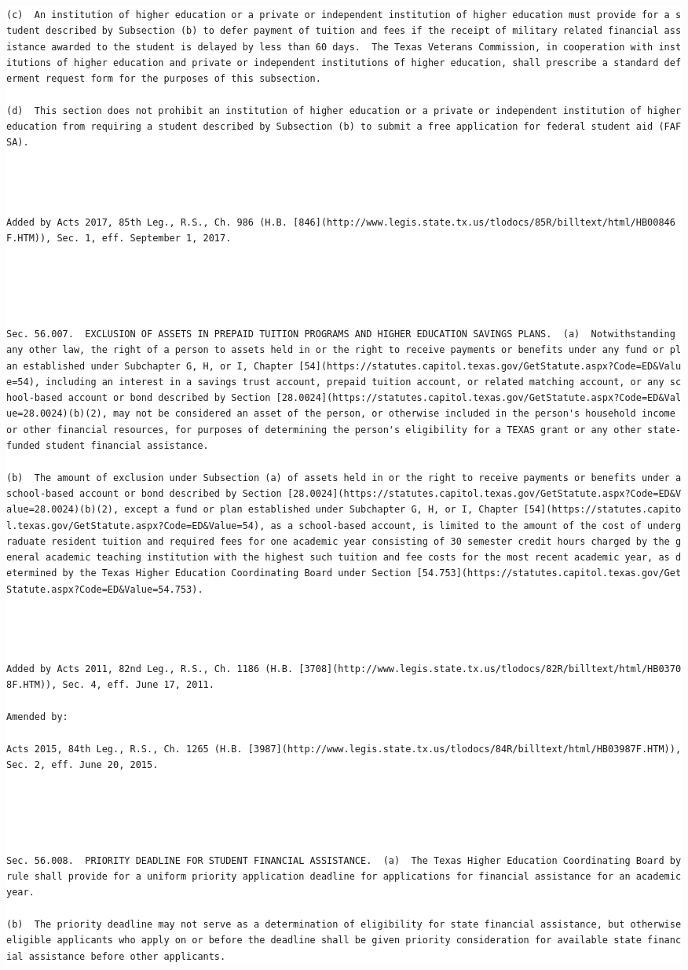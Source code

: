     (c)  An institution of higher education or a private or independent institution of higher education must provide for a student described by Subsection (b) to defer payment of tuition and fees if the receipt of military related financial assistance awarded to the student is delayed by less than 60 days.  The Texas Veterans Commission, in cooperation with institutions of higher education and private or independent institutions of higher education, shall prescribe a standard deferment request form for the purposes of this subsection.
    
    (d)  This section does not prohibit an institution of higher education or a private or independent institution of higher education from requiring a student described by Subsection (b) to submit a free application for federal student aid (FAFSA).
    
    
    
    
    Added by Acts 2017, 85th Leg., R.S., Ch. 986 (H.B. [846](http://www.legis.state.tx.us/tlodocs/85R/billtext/html/HB00846F.HTM)), Sec. 1, eff. September 1, 2017.
    
    
    
    
    
    Sec. 56.007.  EXCLUSION OF ASSETS IN PREPAID TUITION PROGRAMS AND HIGHER EDUCATION SAVINGS PLANS.  (a)  Notwithstanding any other law, the right of a person to assets held in or the right to receive payments or benefits under any fund or plan established under Subchapter G, H, or I, Chapter [54](https://statutes.capitol.texas.gov/GetStatute.aspx?Code=ED&Value=54), including an interest in a savings trust account, prepaid tuition account, or related matching account, or any school-based account or bond described by Section [28.0024](https://statutes.capitol.texas.gov/GetStatute.aspx?Code=ED&Value=28.0024)(b)(2), may not be considered an asset of the person, or otherwise included in the person's household income or other financial resources, for purposes of determining the person's eligibility for a TEXAS grant or any other state-funded student financial assistance.
    
    (b)  The amount of exclusion under Subsection (a) of assets held in or the right to receive payments or benefits under a school-based account or bond described by Section [28.0024](https://statutes.capitol.texas.gov/GetStatute.aspx?Code=ED&Value=28.0024)(b)(2), except a fund or plan established under Subchapter G, H, or I, Chapter [54](https://statutes.capitol.texas.gov/GetStatute.aspx?Code=ED&Value=54), as a school-based account, is limited to the amount of the cost of undergraduate resident tuition and required fees for one academic year consisting of 30 semester credit hours charged by the general academic teaching institution with the highest such tuition and fee costs for the most recent academic year, as determined by the Texas Higher Education Coordinating Board under Section [54.753](https://statutes.capitol.texas.gov/GetStatute.aspx?Code=ED&Value=54.753).
    
    
    
    
    Added by Acts 2011, 82nd Leg., R.S., Ch. 1186 (H.B. [3708](http://www.legis.state.tx.us/tlodocs/82R/billtext/html/HB03708F.HTM)), Sec. 4, eff. June 17, 2011.
    
    Amended by: 
    
    Acts 2015, 84th Leg., R.S., Ch. 1265 (H.B. [3987](http://www.legis.state.tx.us/tlodocs/84R/billtext/html/HB03987F.HTM)), Sec. 2, eff. June 20, 2015.
    
    
    
    
    
    Sec. 56.008.  PRIORITY DEADLINE FOR STUDENT FINANCIAL ASSISTANCE.  (a)  The Texas Higher Education Coordinating Board by rule shall provide for a uniform priority application deadline for applications for financial assistance for an academic year.
    
    (b)  The priority deadline may not serve as a determination of eligibility for state financial assistance, but otherwise eligible applicants who apply on or before the deadline shall be given priority consideration for available state financial assistance before other applicants.
    